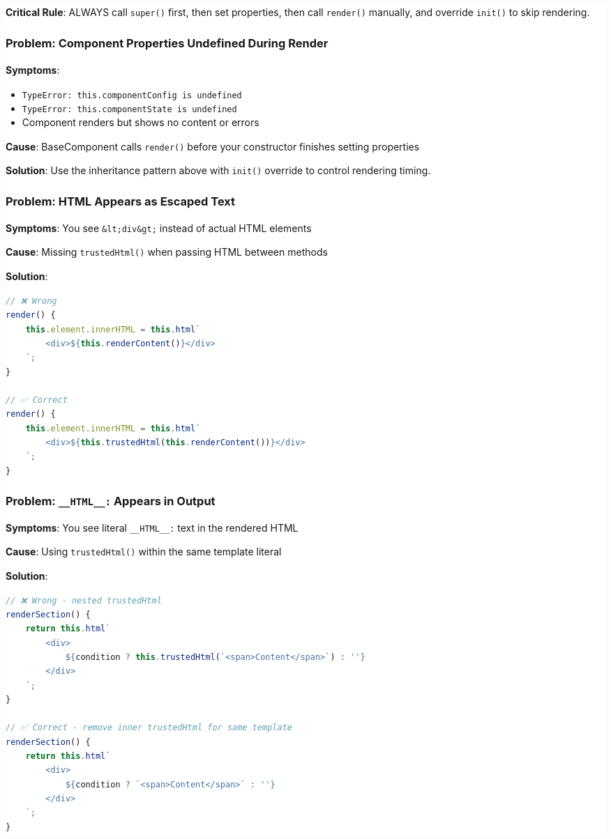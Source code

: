 **Critical Rule**: ALWAYS call `super()` first, then set properties, then call `render()` manually, and override `init()` to skip rendering.

### Problem: Component Properties Undefined During Render

**Symptoms**: 
- `TypeError: this.componentConfig is undefined`
- `TypeError: this.componentState is undefined`
- Component renders but shows no content or errors

**Cause**: BaseComponent calls `render()` before your constructor finishes setting properties

**Solution**: Use the inheritance pattern above with `init()` override to control rendering timing.

### Problem: HTML Appears as Escaped Text

**Symptoms**: You see `&lt;div&gt;` instead of actual HTML elements

**Cause**: Missing `trustedHtml()` when passing HTML between methods

**Solution**:
```javascript
// ❌ Wrong
render() {
    this.element.innerHTML = this.html`
        <div>${this.renderContent()}</div>
    `;
}

// ✅ Correct  
render() {
    this.element.innerHTML = this.html`
        <div>${this.trustedHtml(this.renderContent())}</div>
    `;
}
```

### Problem: `__HTML__:` Appears in Output

**Symptoms**: You see literal `__HTML__:` text in the rendered HTML

**Cause**: Using `trustedHtml()` within the same template literal

**Solution**:
```javascript
// ❌ Wrong - nested trustedHtml
renderSection() {
    return this.html`
        <div>
            ${condition ? this.trustedHtml(`<span>Content</span>`) : ''}
        </div>
    `;
}

// ✅ Correct - remove inner trustedHtml for same template
renderSection() {
    return this.html`
        <div>
            ${condition ? `<span>Content</span>` : ''}
        </div>
    `;
}
```
